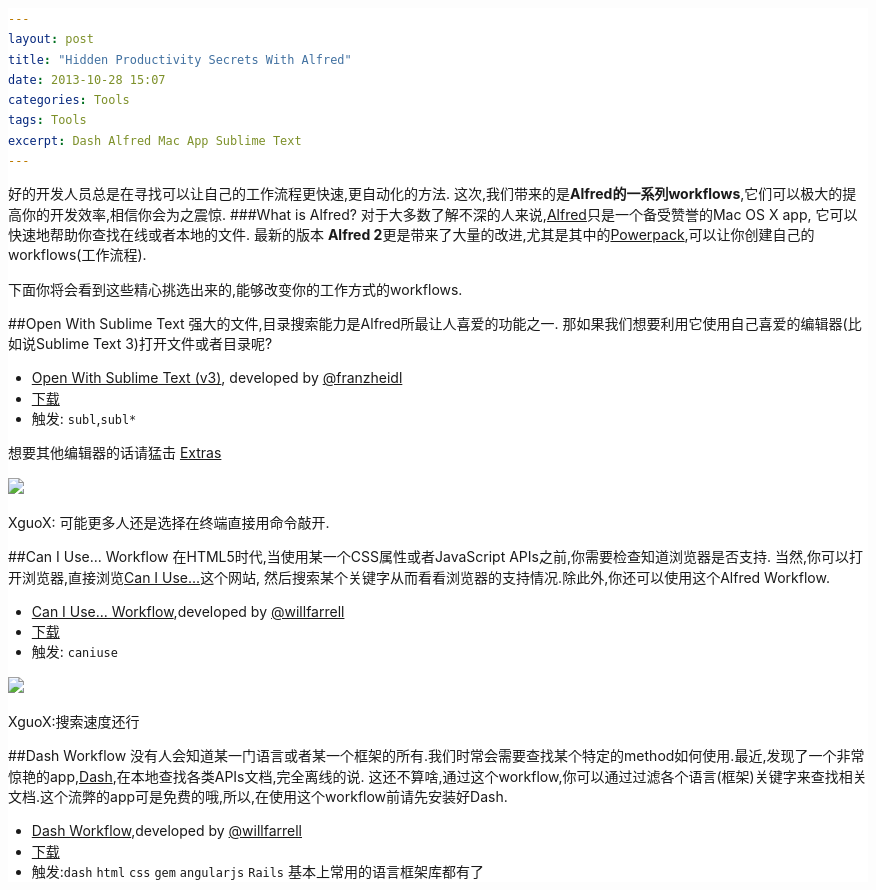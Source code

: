 ```yaml
---
layout: post
title: "Hidden Productivity Secrets With Alfred"
date: 2013-10-28 15:07
categories: Tools
tags: Tools
excerpt: Dash Alfred Mac App Sublime Text
---
```


好的开发人员总是在寻找可以让自己的工作流程更快速,更自动化的方法.
这次,我们带来的是**Alfred的一系列workflows**,它们可以极大的提高你的开发效率,相信你会为之震惊.
###What is Alfred?
对于大多数了解不深的人来说,[Alfred](http://www.alfredapp.com/)只是一个备受赞誉的Mac OS X app, 它可以快速地帮助你查找在线或者本地的文件. 最新的版本 **Alfred 2**更是带来了大量的改进,尤其是其中的[Powerpack](http://www.alfredapp.com/powerpack/),可以让你创建自己的workflows(工作流程).

下面你将会看到这些精心挑选出来的,能够改变你的工作方式的workflows.

##Open With Sublime Text
强大的文件,目录搜索能力是Alfred所最让人喜爱的功能之一. 那如果我们想要利用它使用自己喜爱的编辑器(比如说Sublime Text 3)打开文件或者目录呢?

- [Open With Sublime Text (v3)](https://github.com/franzheidl/alfred-workflows/tree/master/open-with-sublime-text), developed by [@franzheidl](https://github.com/franzheidl/)
- [下载](http://zno.io/RcAe)
- 触发: `subl`,`subl*`

想要其他编辑器的话请猛击 [Extras](https://github.com/zenorocha/alfred-workflows/wiki/Extras#code-editors)


![](https://7nnqba.dm1.livefilestore.com/y2pGNECa5OJFUT2KVW5fKdahDKuCsRFn-r7el4QbFLC7ijAiYxRNxBI_COOWUq8W8-oKBvrS0eU7UyCFn129AtLp9eBjydEPpJzJwHMK8hIqMA/alfred-subl-opt.png?psid=1)

XguoX: 可能更多人还是选择在终端直接用命令敲开.

##Can I Use... Workflow
在HTML5时代,当使用某一个CSS属性或者JavaScript APIs之前,你需要检查知道浏览器是否支持. 当然,你可以打开浏览器,直接浏览[Can I Use...](http://caniuse.com/)这个网站, 然后搜索某个关键字从而看看浏览器的支持情况.除此外,你还可以使用这个Alfred Workflow.

- [Can I Use... Workflow](https://github.com/willfarrell/alfred-caniuse-workflow),developed by [@willfarrell](https://github.com/willfarrell/)
- [下载](http://zno.io/Rcex)
- 触发: `caniuse`

![](https://7nnqba.dm2301.livefilestore.com/y2pLGL9Yh8RK9E6UUkjLPqhxSoA_Wofc3tyJuq-9DOmdK1fjtDTfmvBdegAJmCsO45T_Pf02opsLZ2YJXmhoXWy5HXUTmCw-3u-oJfUH9UERVU/alfred-caniuse-opt.png?psid=1)

XguoX:搜索速度还行

##Dash Workflow
没有人会知道某一门语言或者某一个框架的所有.我们时常会需要查找某个特定的method如何使用.最近,发现了一个非常惊艳的app,[Dash](http://kapeli.com/dash),在本地查找各类APIs文档,完全离线的说. 这还不算啥,通过这个workflow,你可以通过过滤各个语言(框架)关键字来查找相关文档.这个流弊的app可是免费的哦,所以,在使用这个workflow前请先安装好Dash.

- [Dash Workflow](https://github.com/willfarrell/alfred-dash-workflow),developed by [@willfarrell](https://github.com/willfarrell/)
- [下载](http://zno.io/Rc3p)
- 触发:`dash` `html` `css` `gem` `angularjs` `Rails` 基本上常用的语言框架库都有了
